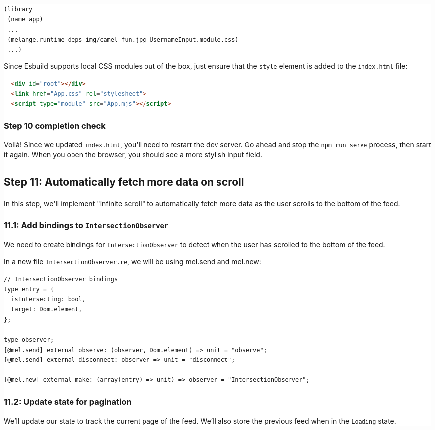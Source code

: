 ```
(library
 (name app)
 ...
 (melange.runtime_deps img/camel-fun.jpg UsernameInput.module.css)
 ...)
```

Since Esbuild supports local CSS modules out of the box, just ensure that the
`style` element is added to the `index.html` file:

```html
  <div id="root"></div>
  <link href="App.css" rel="stylesheet">
  <script type="module" src="App.mjs"></script>
```
### Step 10 completion check

Voilà! Since we updated `index.html`, you'll need to restart the dev server. Go
ahead and stop the `npm run serve` process, then start it again. When you open
the browser, you should see a more stylish input field.

## Step 11: Automatically fetch more data on scroll

In this step, we'll implement "infinite scroll" to automatically fetch more data
as the user scrolls to the bottom of the feed.

### 11.1: Add bindings to `IntersectionObserver`

We need to create bindings for `IntersectionObserver` to detect when the user
has scrolled to the bottom of the feed.

In a new file `IntersectionObserver.re`, we will be using
[mel.send](https://melange.re/v4.0.0/communicate-with-javascript.html#calling-an-object-method)
and
[mel.new](https://melange.re/v4.0.0/communicate-with-javascript.html#javascript-classes):

```reason
// IntersectionObserver bindings
type entry = {
  isIntersecting: bool,
  target: Dom.element,
};

type observer;
[@mel.send] external observe: (observer, Dom.element) => unit = "observe";
[@mel.send] external disconnect: observer => unit = "disconnect";

[@mel.new] external make: (array(entry) => unit) => observer = "IntersectionObserver";
```

### 11.2: Update state for pagination

We’ll update our state to track the current page of the feed. We’ll also store
the previous feed when in the `Loading` state.

